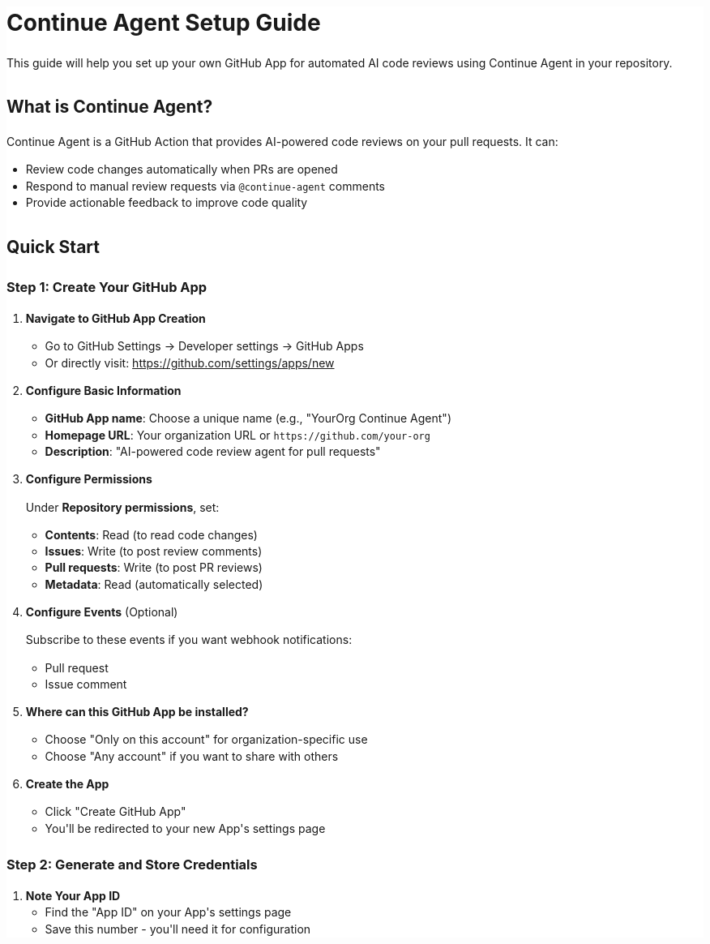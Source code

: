 # Continue Agent Setup Guide

This guide will help you set up your own GitHub App for automated AI code reviews using Continue Agent in your repository.

## What is Continue Agent?

Continue Agent is a GitHub Action that provides AI-powered code reviews on your pull requests. It can:
- Review code changes automatically when PRs are opened
- Respond to manual review requests via `@continue-agent` comments
- Provide actionable feedback to improve code quality

## Quick Start

### Step 1: Create Your GitHub App

1. **Navigate to GitHub App Creation**
   - Go to GitHub Settings → Developer settings → GitHub Apps
   - Or directly visit: https://github.com/settings/apps/new

2. **Configure Basic Information**
   - **GitHub App name**: Choose a unique name (e.g., "YourOrg Continue Agent")
   - **Homepage URL**: Your organization URL or `https://github.com/your-org`
   - **Description**: "AI-powered code review agent for pull requests"

3. **Configure Permissions**
   
   Under **Repository permissions**, set:
   - **Contents**: Read (to read code changes)
   - **Issues**: Write (to post review comments)
   - **Pull requests**: Write (to post PR reviews)
   - **Metadata**: Read (automatically selected)

4. **Configure Events** (Optional)
   
   Subscribe to these events if you want webhook notifications:
   - Pull request
   - Issue comment

5. **Where can this GitHub App be installed?**
   - Choose "Only on this account" for organization-specific use
   - Choose "Any account" if you want to share with others

6. **Create the App**
   - Click "Create GitHub App"
   - You'll be redirected to your new App's settings page

### Step 2: Generate and Store Credentials

1. **Note Your App ID**
   - Find the "App ID" on your App's settings page
   - Save this number - you'll need it for configuration
